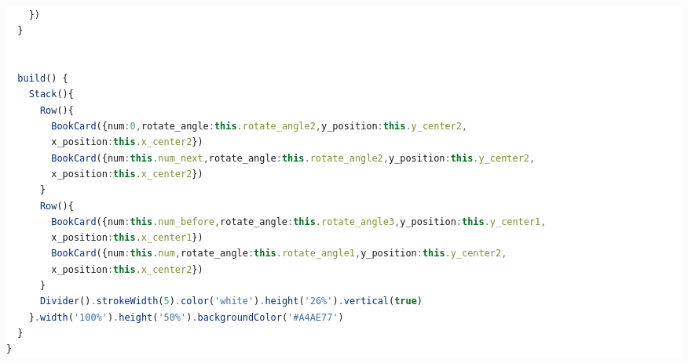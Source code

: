 ```ts
    })
  }


  build() {
    Stack(){
      Row(){
        BookCard({num:0,rotate_angle:this.rotate_angle2,y_position:this.y_center2,
        x_position:this.x_center2})
        BookCard({num:this.num_next,rotate_angle:this.rotate_angle2,y_position:this.y_center2,
        x_position:this.x_center2})
      }
      Row(){
        BookCard({num:this.num_before,rotate_angle:this.rotate_angle3,y_position:this.y_center1,
        x_position:this.x_center1})
        BookCard({num:this.num,rotate_angle:this.rotate_angle1,y_position:this.y_center2,
        x_position:this.x_center2})
      }
      Divider().strokeWidth(5).color('white').height('26%').vertical(true)
    }.width('100%').height('50%').backgroundColor('#A4AE77')
  }
}
```
